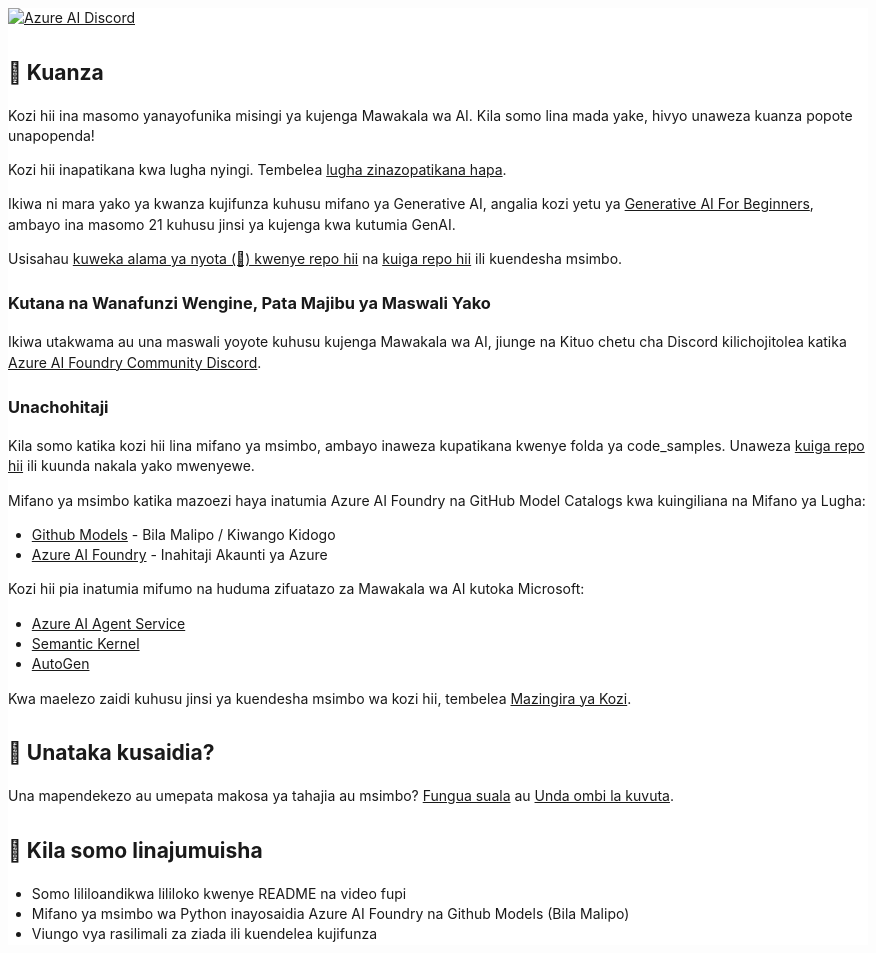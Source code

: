 [![Azure AI Discord](https://dcbadge.limes.pink/api/server/kzRShWzttr)](https://discord.gg/kzRShWzttr)

## 🌱 Kuanza

Kozi hii ina masomo yanayofunika misingi ya kujenga Mawakala wa AI. Kila somo lina mada yake, hivyo unaweza kuanza popote unapopenda!

Kozi hii inapatikana kwa lugha nyingi. Tembelea [lugha zinazopatikana hapa](../..).  

Ikiwa ni mara yako ya kwanza kujifunza kuhusu mifano ya Generative AI, angalia kozi yetu ya [Generative AI For Beginners](https://aka.ms/genai-beginners), ambayo ina masomo 21 kuhusu jinsi ya kujenga kwa kutumia GenAI.

Usisahau [kuweka alama ya nyota (🌟) kwenye repo hii](https://docs.github.com/en/get-started/exploring-projects-on-github/saving-repositories-with-stars?WT.mc_id=academic-105485-koreyst) na [kuiga repo hii](https://github.com/microsoft/ai-agents-for-beginners/fork) ili kuendesha msimbo.

### Kutana na Wanafunzi Wengine, Pata Majibu ya Maswali Yako

Ikiwa utakwama au una maswali yoyote kuhusu kujenga Mawakala wa AI, jiunge na Kituo chetu cha Discord kilichojitolea katika [Azure AI Foundry Community Discord](https://aka.ms/ai-agents/discord).

### Unachohitaji

Kila somo katika kozi hii lina mifano ya msimbo, ambayo inaweza kupatikana kwenye folda ya code_samples. Unaweza [kuiga repo hii](https://github.com/microsoft/ai-agents-for-beginners/fork) ili kuunda nakala yako mwenyewe.  

Mifano ya msimbo katika mazoezi haya inatumia Azure AI Foundry na GitHub Model Catalogs kwa kuingiliana na Mifano ya Lugha:

- [Github Models](https://aka.ms/ai-agents-beginners/github-models) - Bila Malipo / Kiwango Kidogo  
- [Azure AI Foundry](https://aka.ms/ai-agents-beginners/ai-foundry) - Inahitaji Akaunti ya Azure  

Kozi hii pia inatumia mifumo na huduma zifuatazo za Mawakala wa AI kutoka Microsoft:

- [Azure AI Agent Service](https://aka.ms/ai-agents-beginners/ai-agent-service)  
- [Semantic Kernel](https://aka.ms/ai-agents-beginners/semantic-kernel)  
- [AutoGen](https://aka.ms/ai-agents/autogen)  

Kwa maelezo zaidi kuhusu jinsi ya kuendesha msimbo wa kozi hii, tembelea [Mazingira ya Kozi](./00-course-setup/README.md).

## 🙏 Unataka kusaidia?

Una mapendekezo au umepata makosa ya tahajia au msimbo? [Fungua suala](https://github.com/microsoft/ai-agents-for-beginners/issues?WT.mc_id=academic-105485-koreyst) au [Unda ombi la kuvuta](https://github.com/microsoft/ai-agents-for-beginners/pulls?WT.mc_id=academic-105485-koreyst).

## 📂 Kila somo linajumuisha

- Somo lililoandikwa lililoko kwenye README na video fupi  
- Mifano ya msimbo wa Python inayosaidia Azure AI Foundry na Github Models (Bila Malipo)  
- Viungo vya rasilimali za ziada ili kuendelea kujifunza  
